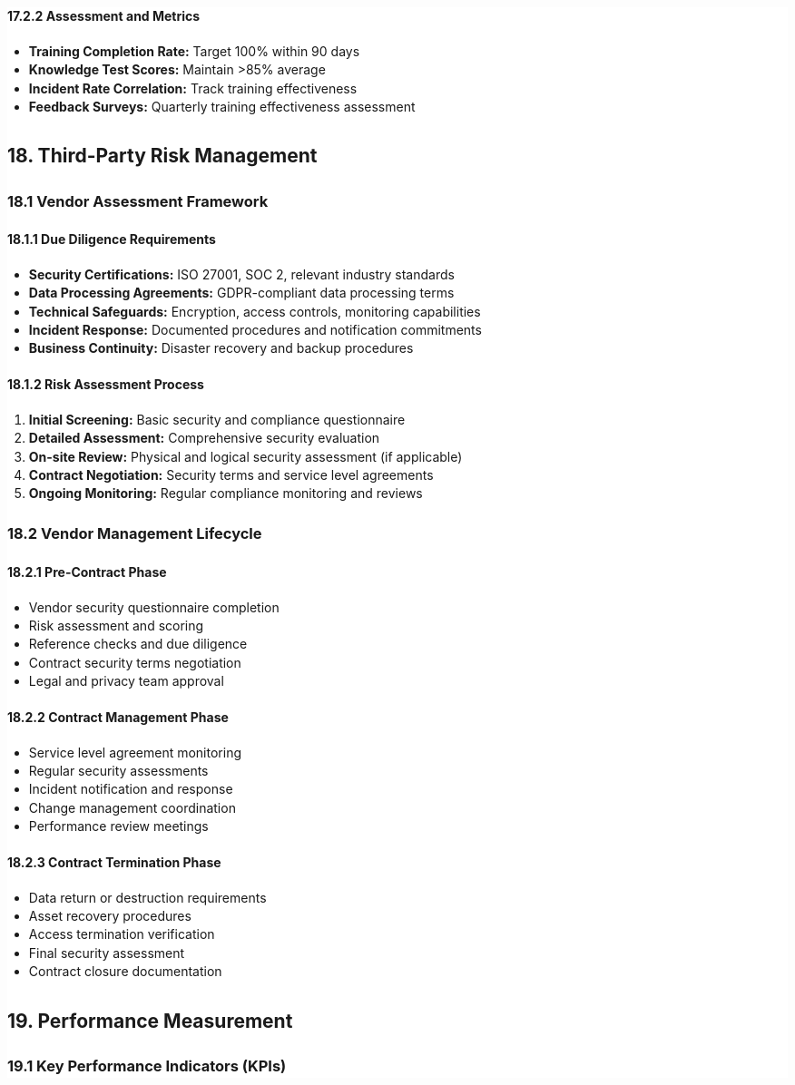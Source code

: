 #### 17.2.2 Assessment and Metrics
- **Training Completion Rate:** Target 100% within 90 days
- **Knowledge Test Scores:** Maintain >85% average
- **Incident Rate Correlation:** Track training effectiveness
- **Feedback Surveys:** Quarterly training effectiveness assessment

## 18. Third-Party Risk Management

### 18.1 Vendor Assessment Framework

#### 18.1.1 Due Diligence Requirements
- **Security Certifications:** ISO 27001, SOC 2, relevant industry standards
- **Data Processing Agreements:** GDPR-compliant data processing terms
- **Technical Safeguards:** Encryption, access controls, monitoring capabilities
- **Incident Response:** Documented procedures and notification commitments
- **Business Continuity:** Disaster recovery and backup procedures

#### 18.1.2 Risk Assessment Process
1. **Initial Screening:** Basic security and compliance questionnaire
2. **Detailed Assessment:** Comprehensive security evaluation
3. **On-site Review:** Physical and logical security assessment (if applicable)
4. **Contract Negotiation:** Security terms and service level agreements
5. **Ongoing Monitoring:** Regular compliance monitoring and reviews

### 18.2 Vendor Management Lifecycle

#### 18.2.1 Pre-Contract Phase
- Vendor security questionnaire completion
- Risk assessment and scoring
- Reference checks and due diligence
- Contract security terms negotiation
- Legal and privacy team approval

#### 18.2.2 Contract Management Phase
- Service level agreement monitoring
- Regular security assessments
- Incident notification and response
- Change management coordination
- Performance review meetings

#### 18.2.3 Contract Termination Phase
- Data return or destruction requirements
- Asset recovery procedures
- Access termination verification
- Final security assessment
- Contract closure documentation

## 19. Performance Measurement

### 19.1 Key Performance Indicators (KPIs)
